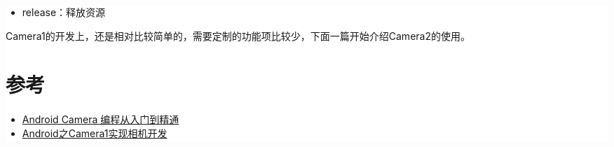 * release：释放资源

Camera1的开发上，还是相对比较简单的，需要定制的功能项比较少，下面一篇开始介绍Camera2的使用。

# 参考
* [Android Camera 编程从入门到精通](https://www.jianshu.com/p/f63f296a920b)
* [Android之Camera1实现相机开发](https://juejin.im/post/5d6d1155e51d4561ea1a94a4)